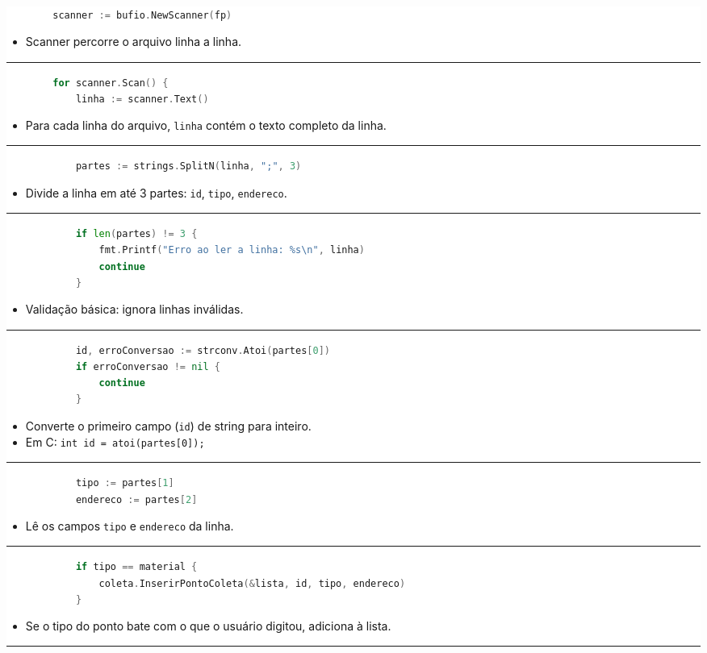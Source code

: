 
```go
		scanner := bufio.NewScanner(fp)
```
- Scanner percorre o arquivo linha a linha.

---

```go
		for scanner.Scan() {
			linha := scanner.Text()
```
- Para cada linha do arquivo, `linha` contém o texto completo da linha.

---

```go
			partes := strings.SplitN(linha, ";", 3)
```
- Divide a linha em até 3 partes: `id`, `tipo`, `endereco`.

---

```go
			if len(partes) != 3 {
				fmt.Printf("Erro ao ler a linha: %s\n", linha)
				continue
			}
```
- Validação básica: ignora linhas inválidas.

---

```go
			id, erroConversao := strconv.Atoi(partes[0])
			if erroConversao != nil {
				continue
			}
```
- Converte o primeiro campo (`id`) de string para inteiro.
- Em C: `int id = atoi(partes[0]);`

---

```go
			tipo := partes[1]
			endereco := partes[2]
```
- Lê os campos `tipo` e `endereco` da linha.

---

```go
			if tipo == material {
				coleta.InserirPontoColeta(&lista, id, tipo, endereco)
			}
```
- Se o tipo do ponto bate com o que o usuário digitou, adiciona à lista.

---